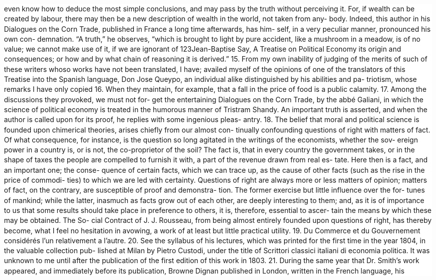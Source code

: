 even know how to deduce the most simple conclusions,
and may pass by the truth without perceiving it. For, if
wealth can be created by labour, there may then be a new
description of wealth in the world, not taken from any-
body. Indeed, this author in his Dialogues on the Corn
Trade, published in France a long time afterwards, has him-
self, in a very peculiar manner, pronounced his own con-
demnation. “A truth,” he observes, “which is brought to
light by pure accident, like a mushroom in a meadow, is of
no value; we cannot make use of it, if we are ignorant of
123Jean-Baptise Say, A Treatise on Political Economy
its origin and consequences; or how and by what chain of
reasoning it is derived.”
15. From my own inability of judging of the merits of such of
these writers whoso works have not been translated, I have;
availed myself of the opinions of one of the translators of
this Treatise into the Spanish language, Don Jose Queypo,
an individual alike distinguished by his abilities and pa-
triotism, whose remarks I have only copied
16. When they maintain, for example, that a fall in the price
of food is a public calamity.
17. Among the discussions they provoked, we must not for-
get the entertaining Dialogues on the Corn Trade, by the
abbé Galiani, in which the science of political economy is
treated in the humorous manner of Tristram Shandy. An
important truth is asserted, and when the author is called
upon for its proof, he replies with some ingenious pleas-
antry.
18. The belief that moral and political science is founded upon
chimerical theories, arises chiefly from our almost con-
tinually confounding questions of right with matters of fact.
Of what consequence, for instance, is the question so long
agitated in the writings of the economists, whether the sov-
ereign power in a country is, or is not, the co-proprietor of
the soil? The fact is, that in every country the government
takes, or in the shape of taxes the people are compelled to
furnish it with, a part of the revenue drawn from real es-
tate. Here then is a fact, and an important one; the conse-
quence of certain facts, which we can trace up, as the cause
of other facts (such as the rise in the price of commodi-
ties) to which we are led with certainty. Questions of right
are always more or less matters of opinion; matters of fact,
on the contrary, are susceptible of proof and demonstra-
tion. The former exercise but little influence over the for-
tunes of mankind; while the latter, inasmuch as facts grow
out of each other, are deeply interesting to them; and, as it
is of importance to us that some results should take place
in preference to others, it is, therefore, essential to ascer-
tain the means by which these may be obtained. The So-
cial Contract of J. J. Rousseau, from being almost entirely
founded upon questions of right, has thereby become, what
I feel no hesitation in avowing, a work of at least but little
practical utility.
19. Du Commerce et du Gouvernement considérés l’un
relativement a l’autre.
20. See the syllabus of his lectures, which was printed for the
first time in the year 1804, in the valuable collection pub-
lished at Milan by Pietro Custodi, under the title of Scrittori
classici italiani di economia politica. It was unknown to
me until after the publication of the first edition of this
work in 1803.
21. During the same year that Dr. Smith’s work appeared,
and immediately before its publication, Browne Dignan
published in London, written in the French language, his